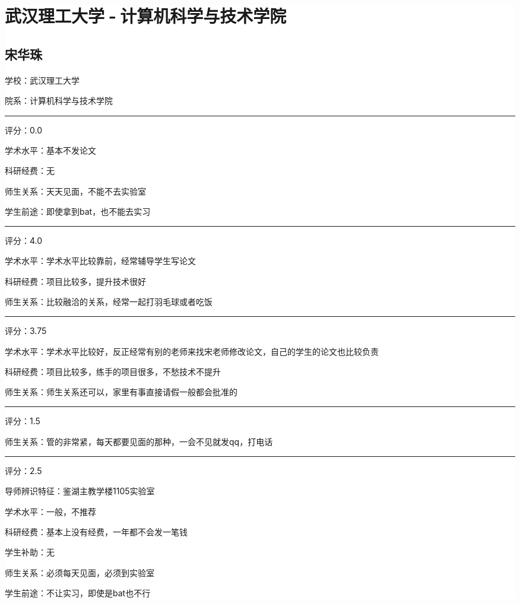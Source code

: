 # 武汉理工大学 - 计算机科学与技术学院

## 宋华珠

学校：武汉理工大学

院系：计算机科学与技术学院

* * *

评分：0.0

学术水平：基本不发论文

科研经费：无

师生关系：天天见面，不能不去实验室

学生前途：即使拿到bat，也不能去实习

* * *

评分：4.0

学术水平：学术水平比较靠前，经常辅导学生写论文

科研经费：项目比较多，提升技术很好

师生关系：比较融洽的关系，经常一起打羽毛球或者吃饭

* * *

评分：3.75

学术水平：学术水平比较好，反正经常有别的老师来找宋老师修改论文，自己的学生的论文也比较负责

科研经费：项目比较多，练手的项目很多，不愁技术不提升

师生关系：师生关系还可以，家里有事直接请假一般都会批准的

* * *

评分：1.5

师生关系：管的非常紧，每天都要见面的那种，一会不见就发qq，打电话

* * *

评分：2.5

导师辨识特征：鉴湖主教学楼1105实验室

学术水平：一般，不推荐

科研经费：基本上没有经费，一年都不会发一笔钱

学生补助：无

师生关系：必须每天见面，必须到实验室

学生前途：不让实习，即使是bat也不行
